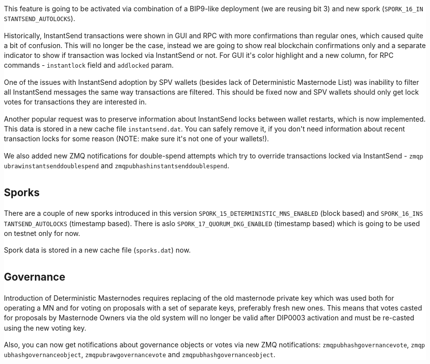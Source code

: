 This feature is going to be activated via combination of a BIP9-like deployment (we are reusing bit 3)
and new spork (`SPORK_16_INSTANTSEND_AUTOLOCKS`).

Historically, InstantSend transactions were shown in GUI and RPC with more confirmations than regular ones,
which caused quite a bit of confusion. This will no longer be the case, instead we are going to show real
blockchain confirmations only and a separate indicator to show if transaction was locked via InstantSend
or not. For GUI it's color highlight and a new column, for RPC commands - `instantlock` field and `addlocked`
param.

One of the issues with InstantSend adoption by SPV wallets (besides lack of Deterministic Masternode List)
was inability to filter all InstantSend messages the same way transactions are filtered. This should be
fixed now and SPV wallets should only get lock votes for transactions they are interested in.

Another popular request was to preserve information about InstantSend locks between wallet restarts, which
is now implemented. This data is stored in a new cache file `instantsend.dat`. You can safely remove it,
if you don't need information about recent transaction locks for some reason (NOTE: make sure it's not one
of your wallets!).

We also added new ZMQ notifications for double-spend attempts which try to override transactions locked
via InstantSend - `zmqpubrawinstantsenddoublespend` and `zmqpubhashinstantsenddoublespend`.

Sporks
------
There are a couple of new sporks introduced in this version `SPORK_15_DETERMINISTIC_MNS_ENABLED` (block
based) and `SPORK_16_INSTANTSEND_AUTOLOCKS` (timestamp based). There is aslo `SPORK_17_QUORUM_DKG_ENABLED`
(timestamp based) which is going to be used on testnet only for now.

Spork data is stored in a new cache file (`sporks.dat`) now.

Governance
----------
Introduction of Deterministic Masternodes requires replacing of the old masternode private key which was used
both for operating a MN and for voting on proposals with a set of separate keys, preferably fresh new ones.
This means that votes casted for proposals by Masternode Owners via the old system will no longer be valid
after DIP0003 activation and must be re-casted using the new voting key.

Also, you can now get notifications about governance objects or votes via new ZMQ notifications:
`zmqpubhashgovernancevote`, `zmqpubhashgovernanceobject`, `zmqpubrawgovernancevote` and
`zmqpubhashgovernanceobject`.
